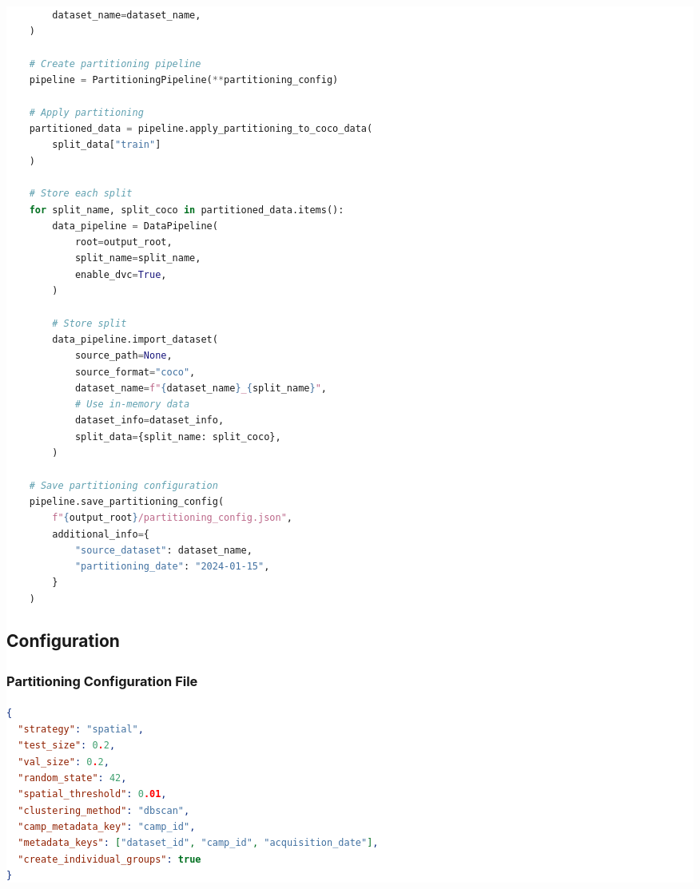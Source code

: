 ```python
        dataset_name=dataset_name,
    )
    
    # Create partitioning pipeline
    pipeline = PartitioningPipeline(**partitioning_config)
    
    # Apply partitioning
    partitioned_data = pipeline.apply_partitioning_to_coco_data(
        split_data["train"]
    )
    
    # Store each split
    for split_name, split_coco in partitioned_data.items():
        data_pipeline = DataPipeline(
            root=output_root,
            split_name=split_name,
            enable_dvc=True,
        )
        
        # Store split
        data_pipeline.import_dataset(
            source_path=None,
            source_format="coco",
            dataset_name=f"{dataset_name}_{split_name}",
            # Use in-memory data
            dataset_info=dataset_info,
            split_data={split_name: split_coco},
        )
    
    # Save partitioning configuration
    pipeline.save_partitioning_config(
        f"{output_root}/partitioning_config.json",
        additional_info={
            "source_dataset": dataset_name,
            "partitioning_date": "2024-01-15",
        }
    )
```

## Configuration

### Partitioning Configuration File

```json
{
  "strategy": "spatial",
  "test_size": 0.2,
  "val_size": 0.2,
  "random_state": 42,
  "spatial_threshold": 0.01,
  "clustering_method": "dbscan",
  "camp_metadata_key": "camp_id",
  "metadata_keys": ["dataset_id", "camp_id", "acquisition_date"],
  "create_individual_groups": true
}
```
